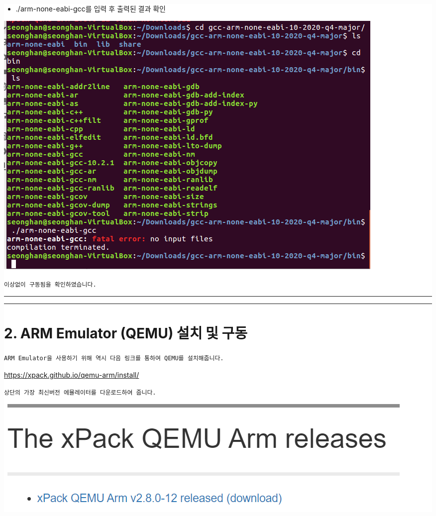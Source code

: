 * ./arm-none-eabi-gcc를 입력 후 출력된 결과 확인

![path1](./image/path1.PNG)

```
이상없이 구동됨을 확인하였습니다.
```

---------

---



# 2. ARM Emulator (QEMU) 설치 및 구동 

```
ARM Emulator을 사용하기 위해 역시 다음 링크를 통하여 QEMU를 설치해줍니다.
```

<https://xpack.github.io/qemu-arm/install/>

```
상단의 가장 최신버전 에뮬레이터를 다운로드하여 줍니다.
```

![qemu1](./image/qemu1.PNG)

